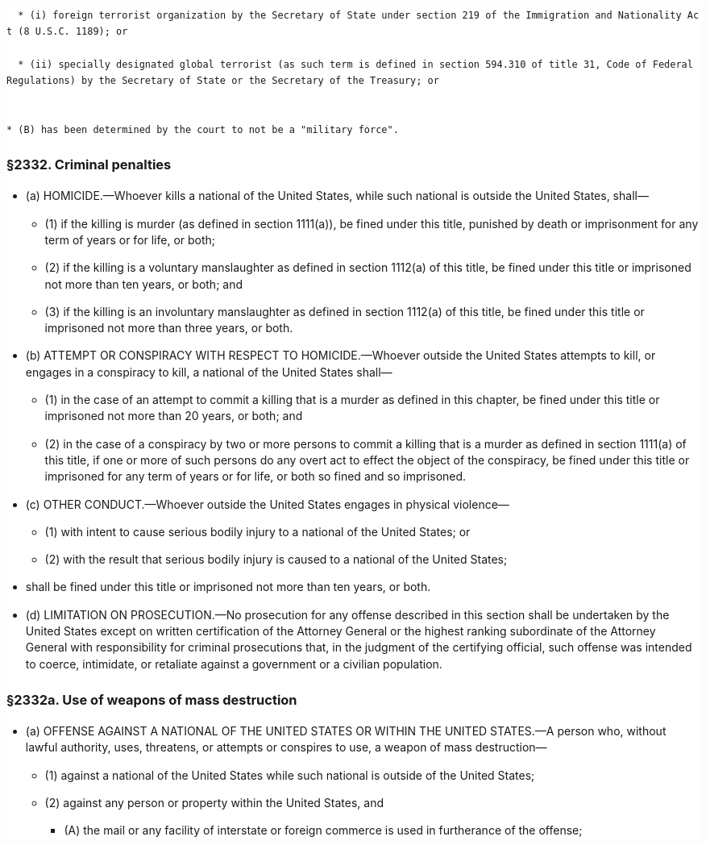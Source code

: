       * (i) foreign terrorist organization by the Secretary of State under section 219 of the Immigration and Nationality Act (8 U.S.C. 1189); or

      * (ii) specially designated global terrorist (as such term is defined in section 594.310 of title 31, Code of Federal Regulations) by the Secretary of State or the Secretary of the Treasury; or


    * (B) has been determined by the court to not be a "military force".

### §2332. Criminal penalties
* (a) HOMICIDE.—Whoever kills a national of the United States, while such national is outside the United States, shall—

  * (1) if the killing is murder (as defined in section 1111(a)), be fined under this title, punished by death or imprisonment for any term of years or for life, or both;

  * (2) if the killing is a voluntary manslaughter as defined in section 1112(a) of this title, be fined under this title or imprisoned not more than ten years, or both; and

  * (3) if the killing is an involuntary manslaughter as defined in section 1112(a) of this title, be fined under this title or imprisoned not more than three years, or both.


* (b) ATTEMPT OR CONSPIRACY WITH RESPECT TO HOMICIDE.—Whoever outside the United States attempts to kill, or engages in a conspiracy to kill, a national of the United States shall—

  * (1) in the case of an attempt to commit a killing that is a murder as defined in this chapter, be fined under this title or imprisoned not more than 20 years, or both; and

  * (2) in the case of a conspiracy by two or more persons to commit a killing that is a murder as defined in section 1111(a) of this title, if one or more of such persons do any overt act to effect the object of the conspiracy, be fined under this title or imprisoned for any term of years or for life, or both so fined and so imprisoned.


* (c) OTHER CONDUCT.—Whoever outside the United States engages in physical violence—

  * (1) with intent to cause serious bodily injury to a national of the United States; or

  * (2) with the result that serious bodily injury is caused to a national of the United States;


* shall be fined under this title or imprisoned not more than ten years, or both.

* (d) LIMITATION ON PROSECUTION.—No prosecution for any offense described in this section shall be undertaken by the United States except on written certification of the Attorney General or the highest ranking subordinate of the Attorney General with responsibility for criminal prosecutions that, in the judgment of the certifying official, such offense was intended to coerce, intimidate, or retaliate against a government or a civilian population.

### §2332a. Use of weapons of mass destruction
* (a) OFFENSE AGAINST A NATIONAL OF THE UNITED STATES OR WITHIN THE UNITED STATES.—A person who, without lawful authority, uses, threatens, or attempts or conspires to use, a weapon of mass destruction—

  * (1) against a national of the United States while such national is outside of the United States;

  * (2) against any person or property within the United States, and

    * (A) the mail or any facility of interstate or foreign commerce is used in furtherance of the offense;
